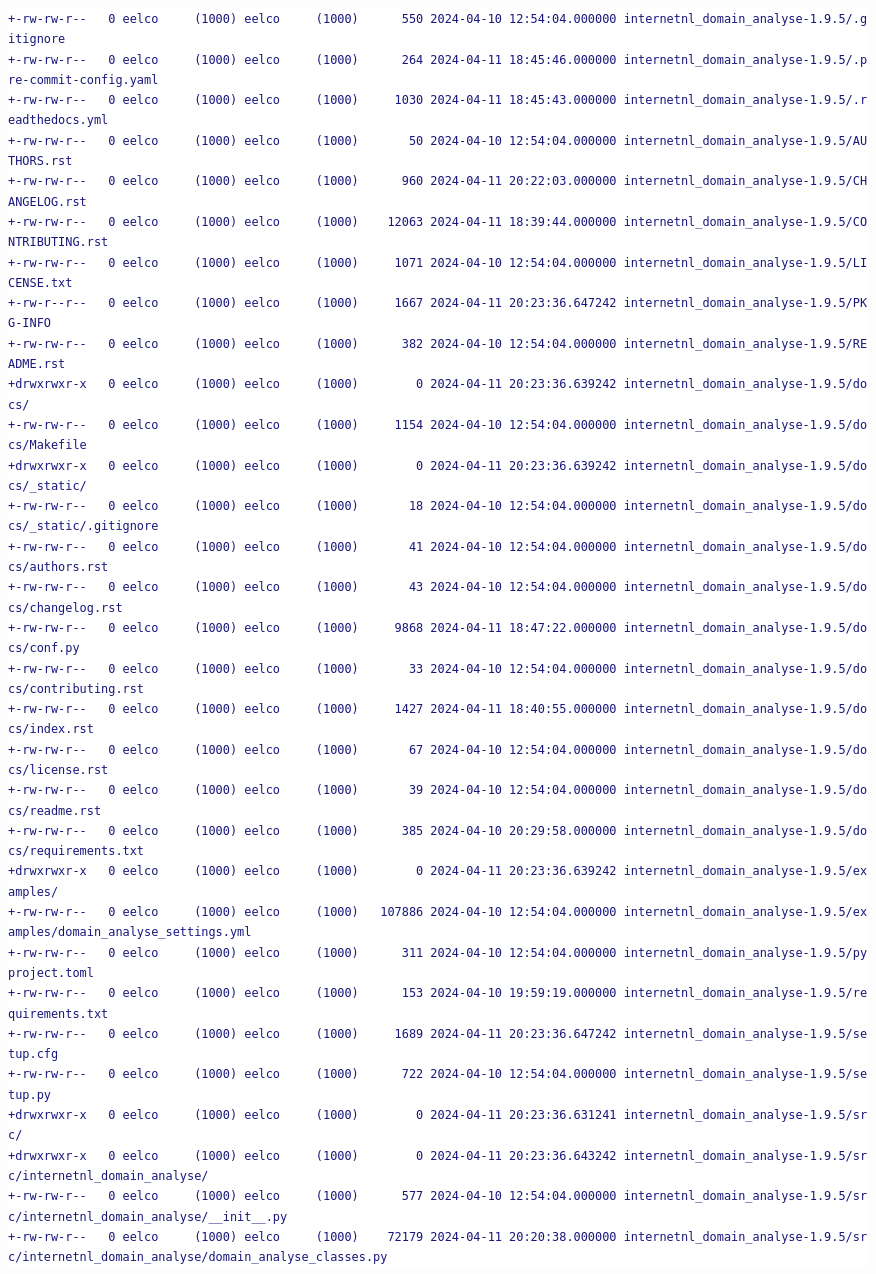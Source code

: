 ```diff
+-rw-rw-r--   0 eelco     (1000) eelco     (1000)      550 2024-04-10 12:54:04.000000 internetnl_domain_analyse-1.9.5/.gitignore
+-rw-rw-r--   0 eelco     (1000) eelco     (1000)      264 2024-04-11 18:45:46.000000 internetnl_domain_analyse-1.9.5/.pre-commit-config.yaml
+-rw-rw-r--   0 eelco     (1000) eelco     (1000)     1030 2024-04-11 18:45:43.000000 internetnl_domain_analyse-1.9.5/.readthedocs.yml
+-rw-rw-r--   0 eelco     (1000) eelco     (1000)       50 2024-04-10 12:54:04.000000 internetnl_domain_analyse-1.9.5/AUTHORS.rst
+-rw-rw-r--   0 eelco     (1000) eelco     (1000)      960 2024-04-11 20:22:03.000000 internetnl_domain_analyse-1.9.5/CHANGELOG.rst
+-rw-rw-r--   0 eelco     (1000) eelco     (1000)    12063 2024-04-11 18:39:44.000000 internetnl_domain_analyse-1.9.5/CONTRIBUTING.rst
+-rw-rw-r--   0 eelco     (1000) eelco     (1000)     1071 2024-04-10 12:54:04.000000 internetnl_domain_analyse-1.9.5/LICENSE.txt
+-rw-r--r--   0 eelco     (1000) eelco     (1000)     1667 2024-04-11 20:23:36.647242 internetnl_domain_analyse-1.9.5/PKG-INFO
+-rw-rw-r--   0 eelco     (1000) eelco     (1000)      382 2024-04-10 12:54:04.000000 internetnl_domain_analyse-1.9.5/README.rst
+drwxrwxr-x   0 eelco     (1000) eelco     (1000)        0 2024-04-11 20:23:36.639242 internetnl_domain_analyse-1.9.5/docs/
+-rw-rw-r--   0 eelco     (1000) eelco     (1000)     1154 2024-04-10 12:54:04.000000 internetnl_domain_analyse-1.9.5/docs/Makefile
+drwxrwxr-x   0 eelco     (1000) eelco     (1000)        0 2024-04-11 20:23:36.639242 internetnl_domain_analyse-1.9.5/docs/_static/
+-rw-rw-r--   0 eelco     (1000) eelco     (1000)       18 2024-04-10 12:54:04.000000 internetnl_domain_analyse-1.9.5/docs/_static/.gitignore
+-rw-rw-r--   0 eelco     (1000) eelco     (1000)       41 2024-04-10 12:54:04.000000 internetnl_domain_analyse-1.9.5/docs/authors.rst
+-rw-rw-r--   0 eelco     (1000) eelco     (1000)       43 2024-04-10 12:54:04.000000 internetnl_domain_analyse-1.9.5/docs/changelog.rst
+-rw-rw-r--   0 eelco     (1000) eelco     (1000)     9868 2024-04-11 18:47:22.000000 internetnl_domain_analyse-1.9.5/docs/conf.py
+-rw-rw-r--   0 eelco     (1000) eelco     (1000)       33 2024-04-10 12:54:04.000000 internetnl_domain_analyse-1.9.5/docs/contributing.rst
+-rw-rw-r--   0 eelco     (1000) eelco     (1000)     1427 2024-04-11 18:40:55.000000 internetnl_domain_analyse-1.9.5/docs/index.rst
+-rw-rw-r--   0 eelco     (1000) eelco     (1000)       67 2024-04-10 12:54:04.000000 internetnl_domain_analyse-1.9.5/docs/license.rst
+-rw-rw-r--   0 eelco     (1000) eelco     (1000)       39 2024-04-10 12:54:04.000000 internetnl_domain_analyse-1.9.5/docs/readme.rst
+-rw-rw-r--   0 eelco     (1000) eelco     (1000)      385 2024-04-10 20:29:58.000000 internetnl_domain_analyse-1.9.5/docs/requirements.txt
+drwxrwxr-x   0 eelco     (1000) eelco     (1000)        0 2024-04-11 20:23:36.639242 internetnl_domain_analyse-1.9.5/examples/
+-rw-rw-r--   0 eelco     (1000) eelco     (1000)   107886 2024-04-10 12:54:04.000000 internetnl_domain_analyse-1.9.5/examples/domain_analyse_settings.yml
+-rw-rw-r--   0 eelco     (1000) eelco     (1000)      311 2024-04-10 12:54:04.000000 internetnl_domain_analyse-1.9.5/pyproject.toml
+-rw-rw-r--   0 eelco     (1000) eelco     (1000)      153 2024-04-10 19:59:19.000000 internetnl_domain_analyse-1.9.5/requirements.txt
+-rw-rw-r--   0 eelco     (1000) eelco     (1000)     1689 2024-04-11 20:23:36.647242 internetnl_domain_analyse-1.9.5/setup.cfg
+-rw-rw-r--   0 eelco     (1000) eelco     (1000)      722 2024-04-10 12:54:04.000000 internetnl_domain_analyse-1.9.5/setup.py
+drwxrwxr-x   0 eelco     (1000) eelco     (1000)        0 2024-04-11 20:23:36.631241 internetnl_domain_analyse-1.9.5/src/
+drwxrwxr-x   0 eelco     (1000) eelco     (1000)        0 2024-04-11 20:23:36.643242 internetnl_domain_analyse-1.9.5/src/internetnl_domain_analyse/
+-rw-rw-r--   0 eelco     (1000) eelco     (1000)      577 2024-04-10 12:54:04.000000 internetnl_domain_analyse-1.9.5/src/internetnl_domain_analyse/__init__.py
+-rw-rw-r--   0 eelco     (1000) eelco     (1000)    72179 2024-04-11 20:20:38.000000 internetnl_domain_analyse-1.9.5/src/internetnl_domain_analyse/domain_analyse_classes.py
```